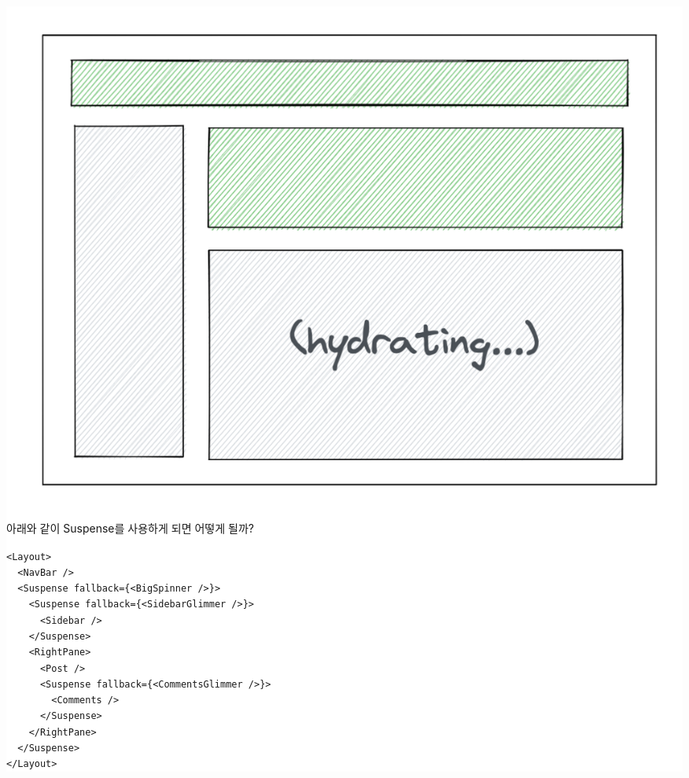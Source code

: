 ![7](/assets/img/2022-01-10-reactv18/7.png)

아래와 같이 Suspense를 사용하게 되면 어떻게 될까?

```react
<Layout>
  <NavBar />
  <Suspense fallback={<BigSpinner />}>
    <Suspense fallback={<SidebarGlimmer />}>
      <Sidebar />
    </Suspense>
    <RightPane>
      <Post />
      <Suspense fallback={<CommentsGlimmer />}>
        <Comments />
      </Suspense>
    </RightPane>
  </Suspense>
</Layout>
```
